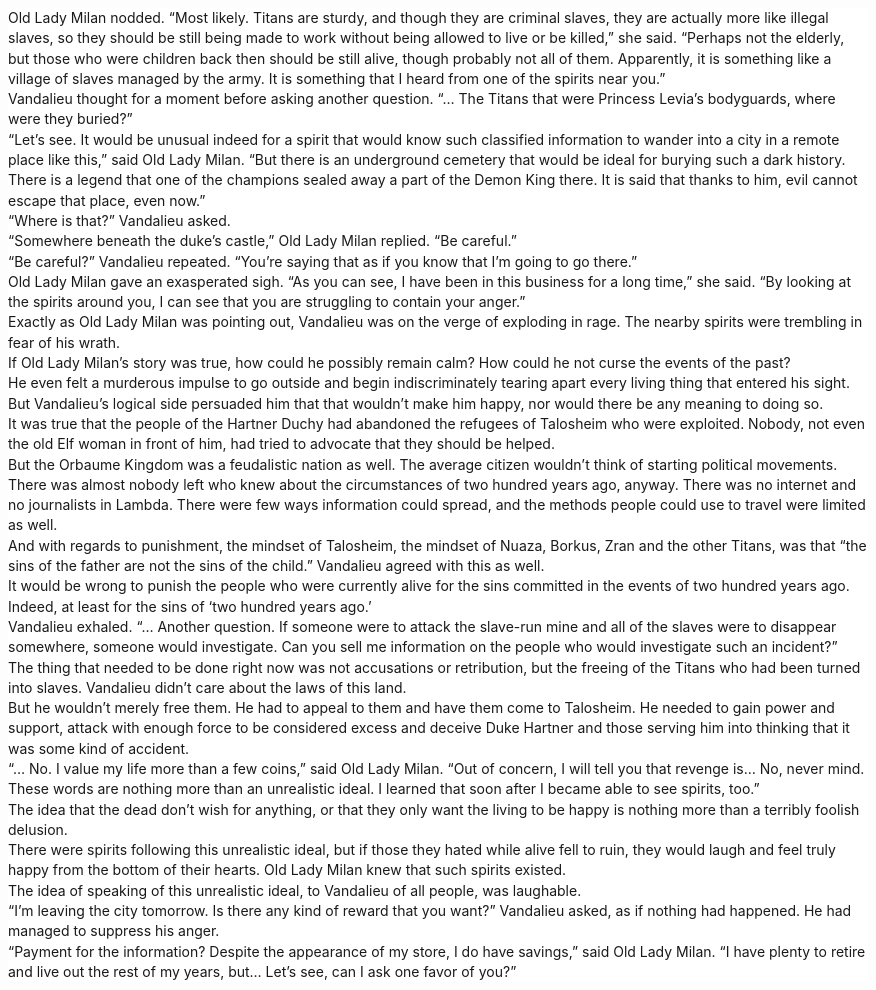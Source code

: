 Old Lady Milan nodded. “Most likely. Titans are sturdy, and though they are criminal slaves, they are actually more like illegal slaves, so they should be still being made to work without being allowed to live or be killed,” she said. “Perhaps not the elderly, but those who were children back then should be still alive, though probably not all of them. Apparently, it is something like a village of slaves managed by the army. It is something that I heard from one of the spirits near you.”<br/>
Vandalieu thought for a moment before asking another question. “… The Titans that were Princess Levia’s bodyguards, where were they buried?”<br/>
“Let’s see. It would be unusual indeed for a spirit that would know such classified information to wander into a city in a remote place like this,” said Old Lady Milan. “But there is an underground cemetery that would be ideal for burying such a dark history. There is a legend that one of the champions sealed away a part of the Demon King there. It is said that thanks to him, evil cannot escape that place, even now.”<br/>
“Where is that?” Vandalieu asked.<br/>
“Somewhere beneath the duke’s castle,” Old Lady Milan replied. “Be careful.”<br/>
“Be careful?” Vandalieu repeated. “You’re saying that as if you know that I’m going to go there.”<br/>
Old Lady Milan gave an exasperated sigh. “As you can see, I have been in this business for a long time,” she said. “By looking at the spirits around you, I can see that you are struggling to contain your anger.”<br/>
Exactly as Old Lady Milan was pointing out, Vandalieu was on the verge of exploding in rage. The nearby spirits were trembling in fear of his wrath.<br/>
If Old Lady Milan’s story was true, how could he possibly remain calm? How could he not curse the events of the past?<br/>
He even felt a murderous impulse to go outside and begin indiscriminately tearing apart every living thing that entered his sight.<br/>
But Vandalieu’s logical side persuaded him that that wouldn’t make him happy, nor would there be any meaning to doing so.<br/>
It was true that the people of the Hartner Duchy had abandoned the refugees of Talosheim who were exploited. Nobody, not even the old Elf woman in front of him, had tried to advocate that they should be helped.<br/>
But the Orbaume Kingdom was a feudalistic nation as well. The average citizen wouldn’t think of starting political movements. There was almost nobody left who knew about the circumstances of two hundred years ago, anyway. There was no internet and no journalists in Lambda. There were few ways information could spread, and the methods people could use to travel were limited as well.<br/>
And with regards to punishment, the mindset of Talosheim, the mindset of Nuaza, Borkus, Zran and the other Titans, was that “the sins of the father are not the sins of the child.” Vandalieu agreed with this as well.<br/>
It would be wrong to punish the people who were currently alive for the sins committed in the events of two hundred years ago.<br/>
Indeed, at least for the sins of ‘two hundred years ago.’<br/>
Vandalieu exhaled. “… Another question. If someone were to attack the slave-run mine and all of the slaves were to disappear somewhere, someone would investigate. Can you sell me information on the people who would investigate such an incident?”<br/>
The thing that needed to be done right now was not accusations or retribution, but the freeing of the Titans who had been turned into slaves. Vandalieu didn’t care about the laws of this land.<br/>
But he wouldn’t merely free them. He had to appeal to them and have them come to Talosheim. He needed to gain power and support, attack with enough force to be considered excess and deceive Duke Hartner and those serving him into thinking that it was some kind of accident.<br/>
“… No. I value my life more than a few coins,” said Old Lady Milan. “Out of concern, I will tell you that revenge is… No, never mind. These words are nothing more than an unrealistic ideal. I learned that soon after I became able to see spirits, too.”<br/>
The idea that the dead don’t wish for anything, or that they only want the living to be happy is nothing more than a terribly foolish delusion.<br/>
There were spirits following this unrealistic ideal, but if those they hated while alive fell to ruin, they would laugh and feel truly happy from the bottom of their hearts. Old Lady Milan knew that such spirits existed.<br/>
The idea of speaking of this unrealistic ideal, to Vandalieu of all people, was laughable.<br/>
“I’m leaving the city tomorrow. Is there any kind of reward that you want?” Vandalieu asked, as if nothing had happened. He had managed to suppress his anger.<br/>
“Payment for the information? Despite the appearance of my store, I do have savings,” said Old Lady Milan. “I have plenty to retire and live out the rest of my years, but… Let’s see, can I ask one favor of you?”<br/>